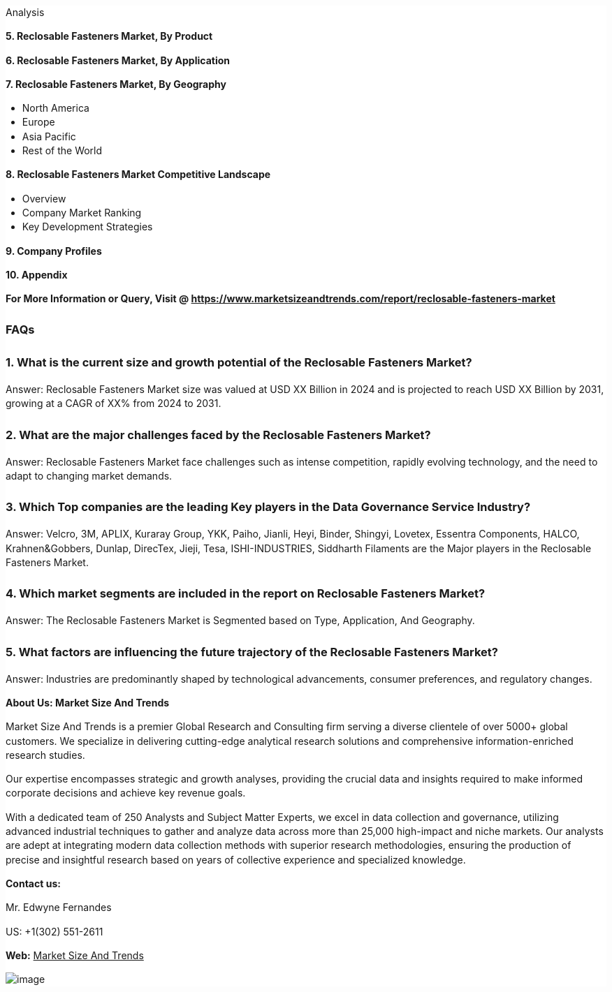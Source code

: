 Analysis</span></li></ul></div><div class="" data-test-id=""><p><strong><span class="">5. Reclosable Fasteners Market, By Product</span></strong></p></div><div class="" data-test-id=""><p><strong><span class="">6. Reclosable Fasteners Market, By Application</span></strong></p></div><div class="" data-test-id=""><p><strong><span class="">7. Reclosable Fasteners Market, By Geography</span></strong></p></div><div class="" data-test-id=""><ul><li><span class="">North America</span></li><li><span class="">Europe</span></li><li><span class="">Asia Pacific</span></li><li><span class="">Rest of the World</span></li></ul></div><div class="" data-test-id=""><p><strong><span class="">8. Reclosable Fasteners Market Competitive Landscape</span></strong></p></div><div class="" data-test-id=""><ul><li><span class="">Overview</span></li><li><span class="">Company Market Ranking</span></li><li><span class="">Key Development Strategies</span></li></ul></div><div class="" data-test-id=""><p><strong><span class="">9. Company Profiles</span></strong></p></div><div class="" data-test-id=""><p><strong><span class="">10. Appendix</span></strong></p></div><div class="" data-test-id=""><p><strong><span class="">For More Information or Query, Visit @ <a href="https://www.marketsizeandtrends.com/report/reclosable-fasteners-market" target="_blank">https://www.marketsizeandtrends.com/report/reclosable-fasteners-market</a></span></strong></p></div><div class="" data-test-id=""><div class="article-main__content" data-test-id="publishing-text-block"><h3><strong><span class="">FAQs</span></strong></h3></div><div class="article-main__content" data-test-id="publishing-text-block"><h3><span class="">1. What is the current size and growth potential of the Reclosable Fasteners Market?</span></h3></div><div class="article-main__content" data-test-id="publishing-text-block"><p><span class="font-[700]">Answer</span><span class="">: Reclosable Fasteners Market size was valued at USD XX Billion in 2024 and is projected to reach USD XX Billion by 2031, growing at a CAGR of XX% from 2024 to 2031.</span></p></div><div class="article-main__content" data-test-id="publishing-text-block"><h3><span class="">2. What are the major challenges faced by the Reclosable Fasteners Market?</span></h3></div><div class="article-main__content" data-test-id="publishing-text-block"><p><span class="font-[700]">Answer</span><span class="">: Reclosable Fasteners Market face challenges such as intense competition, rapidly evolving technology, and the need to adapt to changing market demands.</span></p></div><div class="article-main__content" data-test-id="publishing-text-block"><h3><span class="">3. Which Top companies are the leading Key players in the Data Governance Service Industry?</span></h3></div><div class="article-main__content" data-test-id="publishing-text-block"><p><span class="font-[700]">Answer</span><span class="">: Velcro, 3M, APLIX, Kuraray Group, YKK, Paiho, Jianli, Heyi, Binder, Shingyi, Lovetex, Essentra Components, HALCO, Krahnen&Gobbers, Dunlap, DirecTex, Jieji, Tesa, ISHI-INDUSTRIES, Siddharth Filaments are the Major players in the Reclosable Fasteners Market.</span></p></div><div class="article-main__content" data-test-id="publishing-text-block"><h3><span class="">4. Which market segments are included in the report on Reclosable Fasteners Market?</span></h3></div><div class="article-main__content" data-test-id="publishing-text-block"><p><span class="font-[700]">Answer</span><span class="">: The Reclosable Fasteners Market is Segmented based on Type, Application, And Geography.</span></p></div><div class="article-main__content" data-test-id="publishing-text-block"><h3><span class="">5. What factors are influencing the future trajectory of the Reclosable Fasteners Market?</span></h3></div><div class="article-main__content" data-test-id="publishing-text-block"><p><span class="font-[700]">Answer:</span><span class="">&nbsp;Industries are predominantly shaped by technological advancements, consumer preferences, and regulatory changes.</span></p></div><p><strong><span class="">About Us: Market Size And Trends</span></strong></p></div><div class="" data-test-id=""><p><span class="">Market Size And Trends is a premier Global Research and Consulting firm serving a diverse clientele of over 5000+ global customers. We specialize in delivering cutting-edge analytical research solutions and comprehensive information-enriched research studies.</span></p></div><div class="" data-test-id=""><p><span class="">Our expertise encompasses strategic and growth analyses, providing the crucial data and insights required to make informed corporate decisions and achieve key revenue goals.</span></p></div><div class="" data-test-id=""><p><span class="">With a dedicated team of 250 Analysts and Subject Matter Experts, we excel in data collection and governance, utilizing advanced industrial techniques to gather and analyze data across more than 25,000 high-impact and niche markets. Our analysts are adept at integrating modern data collection methods with superior research methodologies, ensuring the production of precise and insightful research based on years of collective experience and specialized knowledge.</span></p></div><div class="" data-test-id=""><p><strong><span class="">Contact us:</span></strong></p></div><div class="" data-test-id=""><p><span class="">Mr. Edwyne Fernandes</span></p></div><div class="" data-test-id=""><p><span class="">US: +1(302) 551-2611<br /></span></p><p><span class=""><strong>Web:</strong> <a href="https://www.marketsizeandtrends.com/" target="_blank">Market Size And Trends</a></span></p></div>
![image](https://github.com/user-attachments/assets/c0d5045d-8d81-4997-a30b-5a01ea15c74c)
